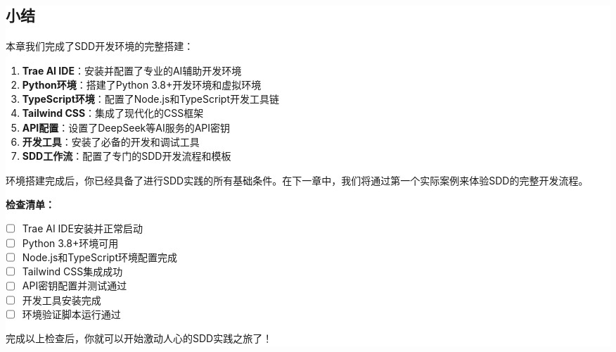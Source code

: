 ## 小结

本章我们完成了SDD开发环境的完整搭建：

1. **Trae AI IDE**：安装并配置了专业的AI辅助开发环境
2. **Python环境**：搭建了Python 3.8+开发环境和虚拟环境
3. **TypeScript环境**：配置了Node.js和TypeScript开发工具链
4. **Tailwind CSS**：集成了现代化的CSS框架
5. **API配置**：设置了DeepSeek等AI服务的API密钥
6. **开发工具**：安装了必备的开发和调试工具
7. **SDD工作流**：配置了专门的SDD开发流程和模板

环境搭建完成后，你已经具备了进行SDD实践的所有基础条件。在下一章中，我们将通过第一个实际案例来体验SDD的完整开发流程。

**检查清单：**
- [ ] Trae AI IDE安装并正常启动
- [ ] Python 3.8+环境可用
- [ ] Node.js和TypeScript环境配置完成
- [ ] Tailwind CSS集成成功
- [ ] API密钥配置并测试通过
- [ ] 开发工具安装完成
- [ ] 环境验证脚本运行通过

完成以上检查后，你就可以开始激动人心的SDD实践之旅了！